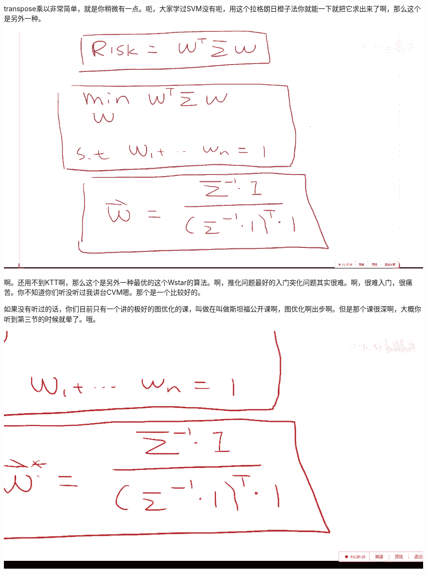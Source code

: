 transpose乘以非常简单，就是你稍微有一点。呃，大家学过SVM没有呃，用这个拉格朗日橙子法你就能一下就把它求出来了啊，那么这个是另外一种。



![](img/d7fd2d88c8c539f9d54f12c63bc6a1cb_109.png)

啊。还用不到KTT啊，那么这个是另外一种最优的这个Wstar的算法。啊，推化问题最好的入门突化问题其实很难。啊，很难入门，很痛苦。你不知道你们听没听过我讲台CVM嗯。那个是一个比较好的。

如果没有听过的话，你们目前只有一个讲的极好的图优化的课，叫做在叫做斯坦福公开课啊，图优化啊出步啊。但是那个课很深啊，大概你听到第三节的时候就晕了。哦。



![](img/d7fd2d88c8c539f9d54f12c63bc6a1cb_111.png)
